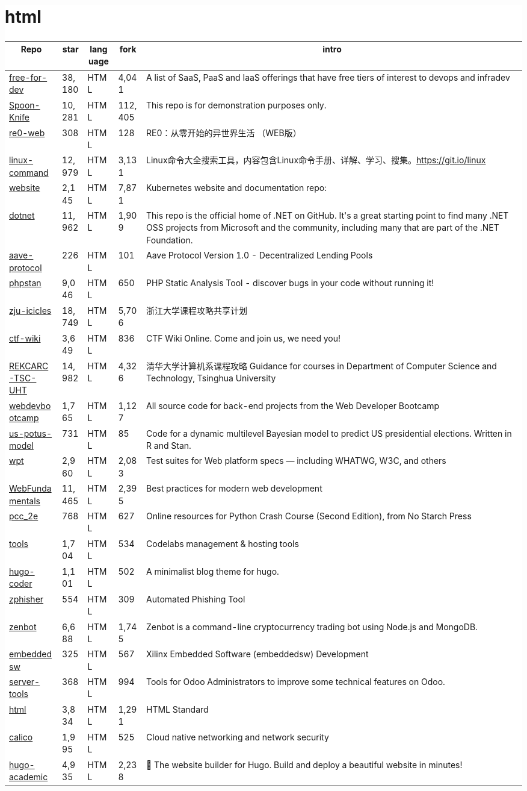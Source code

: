 
# html

Repo|star|language|fork|intro
-|-|-|-|-
[free-for-dev](https://github.com/ripienaar/free-for-dev)|38,180|HTML|4,041|A list of SaaS, PaaS and IaaS offerings that have free tiers of interest to devops and infradev
[Spoon-Knife](https://github.com/octocat/Spoon-Knife)|10,281|HTML|112,405|This repo is for demonstration purposes only.
[re0-web](https://github.com/lyy289065406/re0-web)|308|HTML|128|RE0：从零开始的异世界生活 （WEB版）
[linux-command](https://github.com/jaywcjlove/linux-command)|12,979|HTML|3,131|Linux命令大全搜索工具，内容包含Linux命令手册、详解、学习、搜集。https://git.io/linux
[website](https://github.com/kubernetes/website)|2,145|HTML|7,871|Kubernetes website and documentation repo:
[dotnet](https://github.com/microsoft/dotnet)|11,962|HTML|1,909|This repo is the official home of .NET on GitHub. It's a great starting point to find many .NET OSS projects from Microsoft and the community, including many that are part of the .NET Foundation.
[aave-protocol](https://github.com/aave/aave-protocol)|226|HTML|101|Aave Protocol Version 1.0 - Decentralized Lending Pools
[phpstan](https://github.com/phpstan/phpstan)|9,046|HTML|650|PHP Static Analysis Tool - discover bugs in your code without running it!
[zju-icicles](https://github.com/QSCTech/zju-icicles)|18,749|HTML|5,706|浙江大学课程攻略共享计划
[ctf-wiki](https://github.com/ctf-wiki/ctf-wiki)|3,649|HTML|836|CTF Wiki Online. Come and join us, we need you!
[REKCARC-TSC-UHT](https://github.com/PKUanonym/REKCARC-TSC-UHT)|14,982|HTML|4,326|清华大学计算机系课程攻略 Guidance for courses in Department of Computer Science and Technology, Tsinghua University
[webdevbootcamp](https://github.com/nax3t/webdevbootcamp)|1,765|HTML|1,127|All source code for back-end projects from the Web Developer Bootcamp
[us-potus-model](https://github.com/TheEconomist/us-potus-model)|731|HTML|85|Code for a dynamic multilevel Bayesian model to predict US presidential elections. Written in R and Stan.
[wpt](https://github.com/web-platform-tests/wpt)|2,960|HTML|2,083|Test suites for Web platform specs — including WHATWG, W3C, and others
[WebFundamentals](https://github.com/google/WebFundamentals)|11,465|HTML|2,395|Best practices for modern web development
[pcc_2e](https://github.com/ehmatthes/pcc_2e)|768|HTML|627|Online resources for Python Crash Course (Second Edition), from No Starch Press
[tools](https://github.com/googlecodelabs/tools)|1,704|HTML|534|Codelabs management & hosting tools
[hugo-coder](https://github.com/luizdepra/hugo-coder)|1,101|HTML|502|A minimalist blog theme for hugo.
[zphisher](https://github.com/htr-tech/zphisher)|554|HTML|309|Automated Phishing Tool
[zenbot](https://github.com/DeviaVir/zenbot)|6,688|HTML|1,745|Zenbot is a command-line cryptocurrency trading bot using Node.js and MongoDB.
[embeddedsw](https://github.com/Xilinx/embeddedsw)|325|HTML|567|Xilinx Embedded Software (embeddedsw) Development
[server-tools](https://github.com/OCA/server-tools)|368|HTML|994|Tools for Odoo Administrators to improve some technical features on Odoo.
[html](https://github.com/whatwg/html)|3,834|HTML|1,291|HTML Standard
[calico](https://github.com/projectcalico/calico)|1,995|HTML|525|Cloud native networking and network security
[hugo-academic](https://github.com/gcushen/hugo-academic)|4,935|HTML|2,238|📝 The website builder for Hugo. Build and deploy a beautiful website in minutes!
